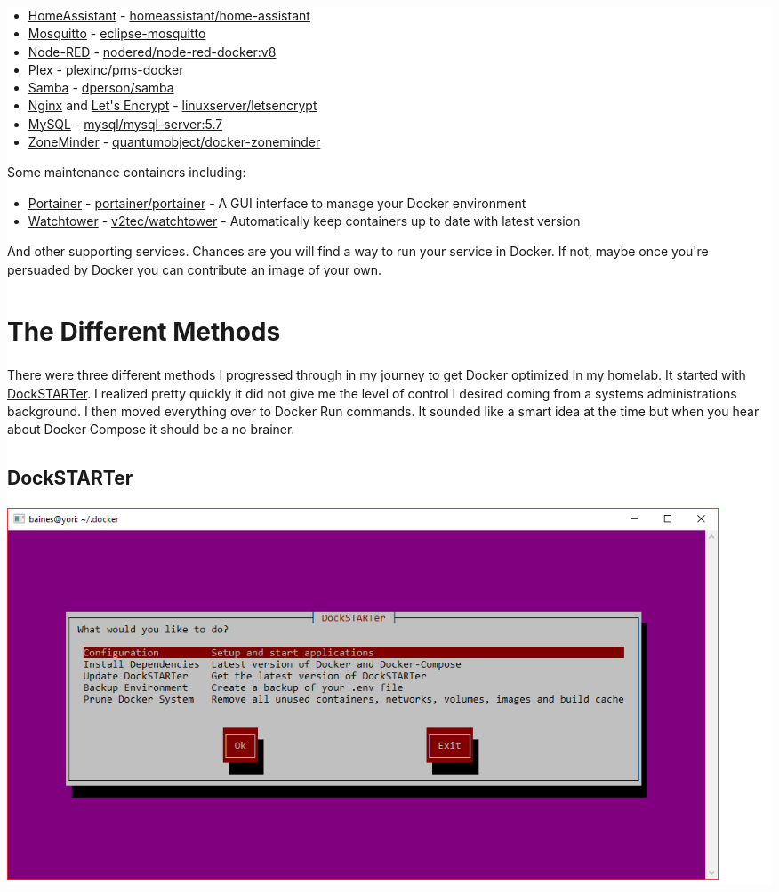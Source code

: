 * [HomeAssistant](https://www.home-assistant.io/) - [homeassistant/home-assistant](https://hub.docker.com/r/homeassistant/home-assistant/)
* [Mosquitto](https://mosquitto.org/) - [eclipse-mosquitto](https://hub.docker.com/_/eclipse-mosquitto)
* [Node-RED](https://nodered.org/) - [nodered/node-red-docker:v8](https://hub.docker.com/r/nodered/node-red-docker/)
* [Plex](https://www.plex.tv/) - [plexinc/pms-docker](https://hub.docker.com/r/plexinc/pms-docker/)
* [Samba](https://www.samba.org/) - [dperson/samba](https://github.com/dperson/samba)
* [Nginx](https://www.nginx.com/) and [Let's Encrypt](https://letsencrypt.org/) - [linuxserver/letsencrypt](https://hub.docker.com/r/linuxserver/letsencrypt/)
* [MySQL](https://www.mysql.com/) - [mysql/mysql-server:5.7](https://hub.docker.com/r/mysql/mysql-server/)
* [ZoneMinder](https://zoneminder.com/) - [quantumobject/docker-zoneminder](https://hub.docker.com/r/quantumobject/docker-zoneminder/)

Some maintenance containers including:

* [Portainer](https://www.portainer.io/) - [portainer/portainer](https://hub.docker.com/r/portainer/portainer/) - A GUI interface to manage your Docker environment
* [Watchtower](https://github.com/v2tec/watchtower) - [v2tec/watchtower](https://hub.docker.com/r/v2tec/watchtower) - Automatically keep containers up to date with latest version

And other supporting services. Chances are you will find a way to run your service in Docker. If not, maybe once you're persuaded by Docker you can contribute an image of your own.

# The Different Methods

There were three different methods I progressed through in my journey to get Docker optimized in my homelab. It started with [DockSTARTer](https://dockstarter.com/). I realized pretty quickly it did not give me the level of control I desired coming from a systems administrations background. I then moved everything over to Docker Run commands. It sounded like a smart idea at the time but when you hear about Docker Compose it should be a no brainer.

## DockSTARTer

<img src="assets/getting-started-with-docker/dockstarter.png" alt="DockSTARTer" width="800">
